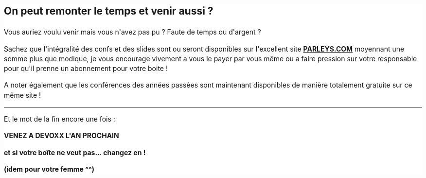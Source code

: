 














































## On peut remonter le temps et venir aussi ?





Vous auriez voulu venir mais vous n'avez pas pu ? Faute de temps ou d'argent ?   

Sachez que l'intégralité des confs et des slides sont ou seront disponibles sur l'excellent site [**PARLEYS.COM**](http://www.parleys.com) moyennant une somme plus que modique, je vous encourage vivement a vous le payer par vous même ou a faire pression sur votre responsable pour qu'il prenne un abonnement pour votre boite !  


A noter également que les conférences des années passées sont maintenant disponibles de manière totalement gratuite sur ce même site !











* * *











Et le mot de la fin encore une fois :




**VENEZ A DEVOXX L'AN PROCHAIN**




**et si votre boîte ne veut pas... changez en !**




**(idem pour votre femme ^^)**
